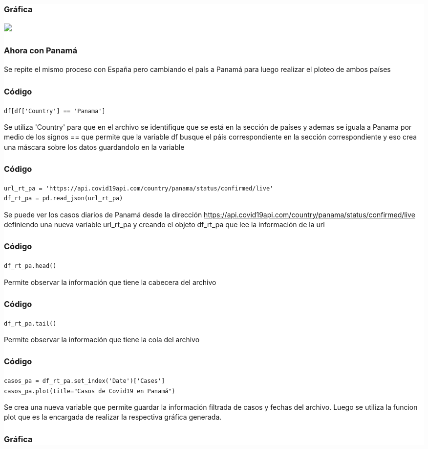 ### Gráfica
<img src = "https://github.com/nebrijas/kgarciay-web/blob/main/espa%C3%B1a.png">

### Ahora con Panamá

Se repite el mismo proceso con España pero cambiando el país a Panamá para luego realizar el ploteo de ambos países 

### Código
```
df[df['Country'] == 'Panama']
```

Se utiliza 'Country' para que en el archivo se identifique que se está en la sección de países y ademas se iguala a Panama por medio de los signos == que permite que la variable df busque el páis correspondiente en la sección correspondiente y eso crea una máscara sobre los datos guardandolo en la variable

### Código
```
url_rt_pa = 'https://api.covid19api.com/country/panama/status/confirmed/live'
df_rt_pa = pd.read_json(url_rt_pa)
```

Se puede ver los casos diarios de Panamá desde la dirección https://api.covid19api.com/country/panama/status/confirmed/live definiendo una nueva variable url_rt_pa y creando el objeto df_rt_pa que lee la información de la url

### Código 
```
df_rt_pa.head()
```

Permite observar la información que tiene la cabecera del archivo

### Código 
```
df_rt_pa.tail()
```

Permite observar la información que tiene la cola del archivo

### Código 
```
casos_pa = df_rt_pa.set_index('Date')['Cases']
casos_pa.plot(title="Casos de Covid19 en Panamá")
```

Se crea una nueva variable que permite guardar la información filtrada de casos y fechas del archivo.
Luego se utiliza la funcion plot que es la encargada de realizar la respectiva gráfica generada.

### Gráfica